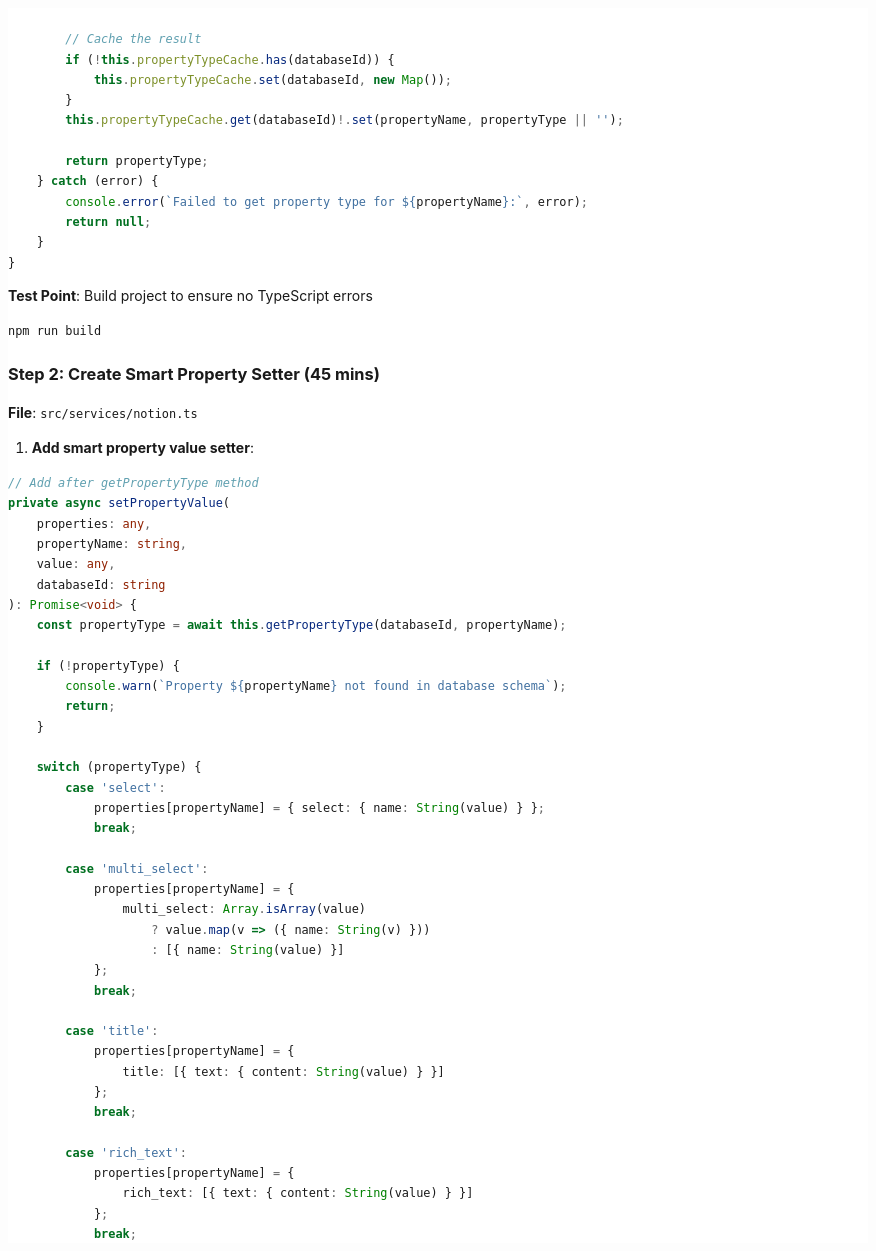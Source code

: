 ```typescript
        
        // Cache the result
        if (!this.propertyTypeCache.has(databaseId)) {
            this.propertyTypeCache.set(databaseId, new Map());
        }
        this.propertyTypeCache.get(databaseId)!.set(propertyName, propertyType || '');
        
        return propertyType;
    } catch (error) {
        console.error(`Failed to get property type for ${propertyName}:`, error);
        return null;
    }
}
```

**Test Point**: Build project to ensure no TypeScript errors
```bash
npm run build
```

### Step 2: Create Smart Property Setter (45 mins)

**File**: `src/services/notion.ts`

1. **Add smart property value setter**:

```typescript
// Add after getPropertyType method
private async setPropertyValue(
    properties: any, 
    propertyName: string, 
    value: any, 
    databaseId: string
): Promise<void> {
    const propertyType = await this.getPropertyType(databaseId, propertyName);
    
    if (!propertyType) {
        console.warn(`Property ${propertyName} not found in database schema`);
        return;
    }

    switch (propertyType) {
        case 'select':
            properties[propertyName] = { select: { name: String(value) } };
            break;
            
        case 'multi_select':
            properties[propertyName] = { 
                multi_select: Array.isArray(value) 
                    ? value.map(v => ({ name: String(v) }))
                    : [{ name: String(value) }]
            };
            break;
            
        case 'title':
            properties[propertyName] = { 
                title: [{ text: { content: String(value) } }] 
            };
            break;
            
        case 'rich_text':
            properties[propertyName] = { 
                rich_text: [{ text: { content: String(value) } }] 
            };
            break;
```